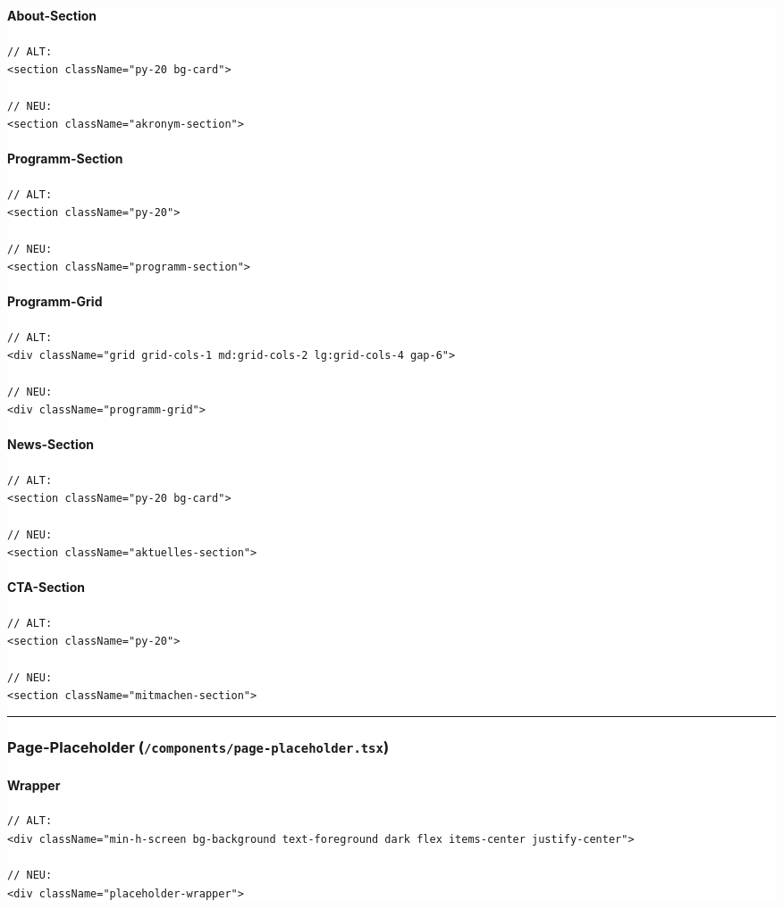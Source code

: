 #### About-Section
```tsx
// ALT:
<section className="py-20 bg-card">

// NEU:
<section className="akronym-section">
```

#### Programm-Section
```tsx
// ALT:
<section className="py-20">

// NEU:
<section className="programm-section">
```

#### Programm-Grid
```tsx
// ALT:
<div className="grid grid-cols-1 md:grid-cols-2 lg:grid-cols-4 gap-6">

// NEU:
<div className="programm-grid">
```

#### News-Section
```tsx
// ALT:
<section className="py-20 bg-card">

// NEU:
<section className="aktuelles-section">
```

#### CTA-Section
```tsx
// ALT:
<section className="py-20">

// NEU:
<section className="mitmachen-section">
```

---

### Page-Placeholder (`/components/page-placeholder.tsx`)

#### Wrapper
```tsx
// ALT:
<div className="min-h-screen bg-background text-foreground dark flex items-center justify-center">

// NEU:
<div className="placeholder-wrapper">
```
